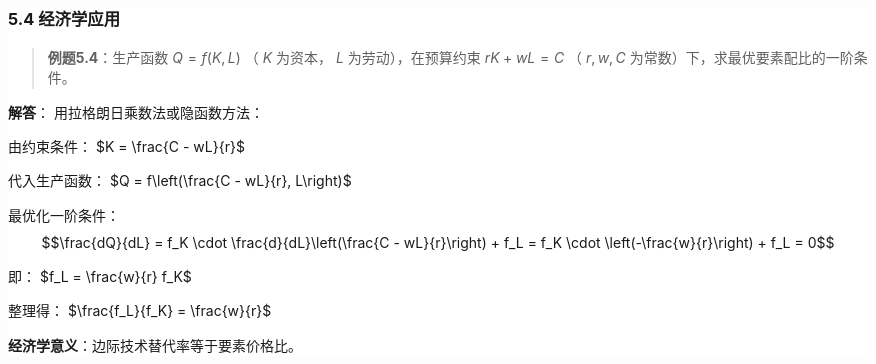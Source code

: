 ### 5.4 经济学应用

> **例题5.4**：生产函数 $Q = f(K, L)$ （ $K$ 为资本， $L$ 为劳动），在预算约束 $rK + wL = C$ （ $r, w, C$ 为常数）下，求最优要素配比的一阶条件。

**解答**：
用拉格朗日乘数法或隐函数方法：

由约束条件： $K = \frac{C - wL}{r}$

代入生产函数： $Q = f\left(\frac{C - wL}{r}, L\right)$

最优化一阶条件：
$$\frac{dQ}{dL} = f_K \cdot \frac{d}{dL}\left(\frac{C - wL}{r}\right) + f_L = f_K \cdot \left(-\frac{w}{r}\right) + f_L = 0$$

即： $f_L = \frac{w}{r} f_K$

整理得： $\frac{f_L}{f_K} = \frac{w}{r}$

**经济学意义**：边际技术替代率等于要素价格比。
